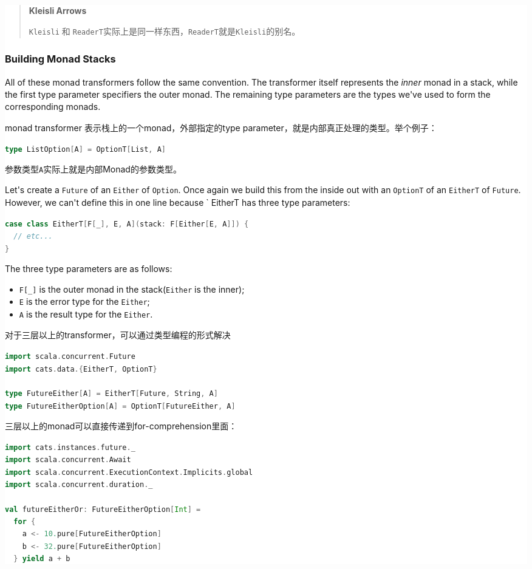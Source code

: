 > **Kleisli Arrows**
>
> `Kleisli` 和 `ReaderT`实际上是同一样东西，`ReaderT`就是`Kleisli`的别名。

### Building Monad Stacks

All of these monad transformers follow the same convention. The transformer itself represents the
_inner_ monad in a stack, while the first type parameter specifiers the outer monad. The remaining
type parameters are the types we've used to form the corresponding monads.

monad transformer 表示栈上的一个monad，外部指定的type parameter，就是内部真正处理的类型。举个例子：

```scala
type ListOption[A] = OptionT[List, A]
```

参数类型`A`实际上就是内部Monad的参数类型。

Let's create a `Future` of an `Either` of `Option`. Once again we build this from the inside out
with an `OptionT` of an `EitherT` of `Future`. However, we can't define this in one line because `
EitherT has three type parameters:

```scala
case class EitherT[F[_], E, A](stack: F[Either[E, A]]) {
  // etc...
}
```

The three type parameters are as follows:

- `F[_]` is the outer monad in the stack(`Either` is the inner);
- `E` is the error type for the `Either`;
- `A` is the result type for the `Either`.

对于三层以上的transformer，可以通过类型编程的形式解决

```scala
import scala.concurrent.Future
import cats.data.{EitherT, OptionT}

type FutureEither[A] = EitherT[Future, String, A]
type FutureEitherOption[A] = OptionT[FutureEither, A]
```

三层以上的monad可以直接传递到for-comprehension里面：

```scala
import cats.instances.future._
import scala.concurrent.Await
import scala.concurrent.ExecutionContext.Implicits.global
import scala.concurrent.duration._

val futureEitherOr: FutureEitherOption[Int] =
  for {
    a <- 10.pure[FutureEitherOption]
    b <- 32.pure[FutureEitherOption]
  } yield a + b
```
